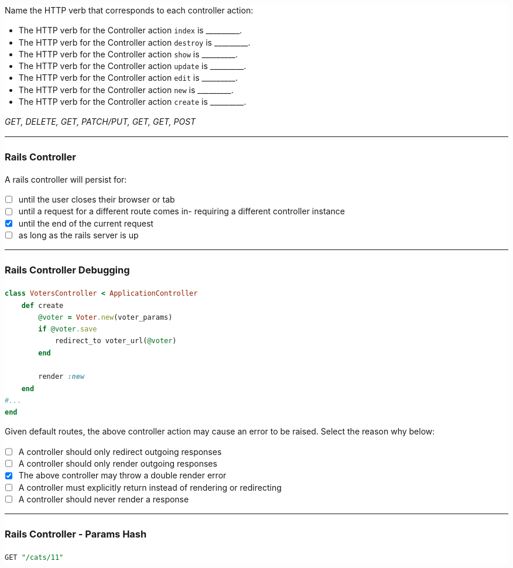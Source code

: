 
Name the HTTP verb that corresponds to each controller action:
  - The HTTP verb for the Controller action `index` is _________.
  - The HTTP verb for the Controller action `destroy` is _________.
  - The HTTP verb for the Controller action `show` is _________.
  - The HTTP verb for the Controller action `update` is _________.
  - The HTTP verb for the Controller action `edit` is _________.
  - The HTTP verb for the Controller action `new` is _________.
  - The HTTP verb for the Controller action `create` is _________. 

*GET, DELETE, GET, PATCH/PUT, GET, GET, POST*

--- 

### Rails Controller 

A rails controller will persist for: 
- [ ] until the user closes their browser or tab
- [ ] until a request for a different route comes in- requiring a different controller instance
- [X] until the end of the current request
- [ ] as long as the rails server is up

--- 

### Rails Controller Debugging

```Ruby 
class VotersController < ApplicationController
    def create
        @voter = Voter.new(voter_params)
        if @voter.save
            redirect_to voter_url(@voter)
        end 

        render :new 
    end
#...
end
```

Given default routes, the above controller action may cause an error to be raised.
Select the reason why below: 
- [ ] A controller should only redirect outgoing responses
- [ ] A controller should only render outgoing responses 
- [X] The above controller may throw a double render error
- [ ] A controller must explicitly return instead of rendering or redirecting
- [ ] A controller should never render a response

--- 

### Rails Controller - Params Hash

```SQL
GET "/cats/11"
```
